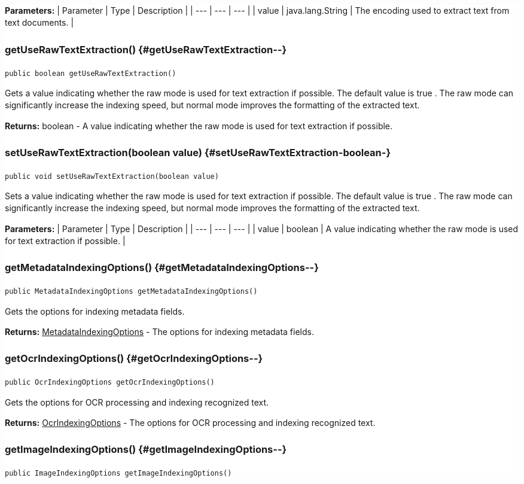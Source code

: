 **Parameters:**
| Parameter | Type | Description |
| --- | --- | --- |
| value | java.lang.String | The encoding used to extract text from text documents. |

### getUseRawTextExtraction() {#getUseRawTextExtraction--}
```
public boolean getUseRawTextExtraction()
```


Gets a value indicating whether the raw mode is used for text extraction if possible. The default value is  true . The raw mode can significantly increase the indexing speed, but normal mode improves the formatting of the extracted text.

**Returns:**
boolean - A value indicating whether the raw mode is used for text extraction if possible.
### setUseRawTextExtraction(boolean value) {#setUseRawTextExtraction-boolean-}
```
public void setUseRawTextExtraction(boolean value)
```


Sets a value indicating whether the raw mode is used for text extraction if possible. The default value is  true . The raw mode can significantly increase the indexing speed, but normal mode improves the formatting of the extracted text.

**Parameters:**
| Parameter | Type | Description |
| --- | --- | --- |
| value | boolean | A value indicating whether the raw mode is used for text extraction if possible. |

### getMetadataIndexingOptions() {#getMetadataIndexingOptions--}
```
public MetadataIndexingOptions getMetadataIndexingOptions()
```


Gets the options for indexing metadata fields.

**Returns:**
[MetadataIndexingOptions](../../com.groupdocs.search.options/metadataindexingoptions) - The options for indexing metadata fields.
### getOcrIndexingOptions() {#getOcrIndexingOptions--}
```
public OcrIndexingOptions getOcrIndexingOptions()
```


Gets the options for OCR processing and indexing recognized text.

**Returns:**
[OcrIndexingOptions](../../com.groupdocs.search.options/ocrindexingoptions) - The options for OCR processing and indexing recognized text.
### getImageIndexingOptions() {#getImageIndexingOptions--}
```
public ImageIndexingOptions getImageIndexingOptions()
```
